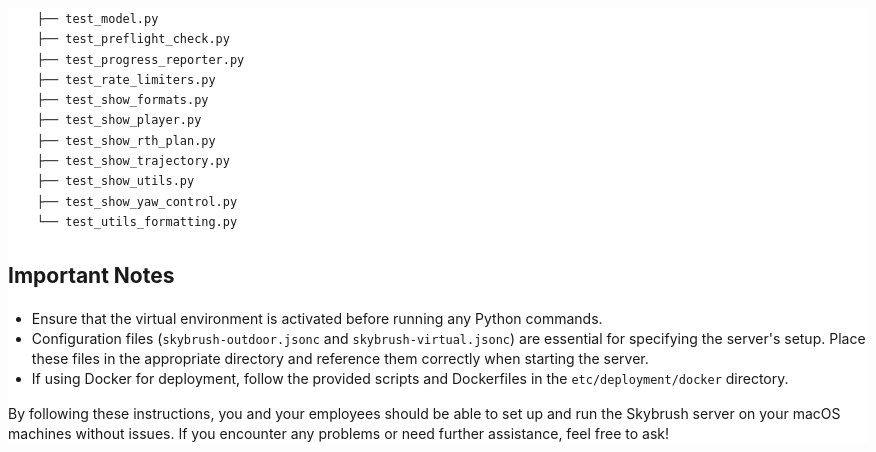 ```
    ├── test_model.py
    ├── test_preflight_check.py
    ├── test_progress_reporter.py
    ├── test_rate_limiters.py
    ├── test_show_formats.py
    ├── test_show_player.py
    ├── test_show_rth_plan.py
    ├── test_show_trajectory.py
    ├── test_show_utils.py
    ├── test_show_yaw_control.py
    └── test_utils_formatting.py
```

## Important Notes

- Ensure that the virtual environment is activated before running any Python commands.
- Configuration files (`skybrush-outdoor.jsonc` and `skybrush-virtual.jsonc`) are essential for specifying the server's setup. Place these files in the appropriate directory and reference them correctly when starting the server.
- If using Docker for deployment, follow the provided scripts and Dockerfiles in the `etc/deployment/docker` directory.

By following these instructions, you and your employees should be able to set up and run the Skybrush server on your macOS machines without issues. If you encounter any problems or need further assistance, feel free to ask!

